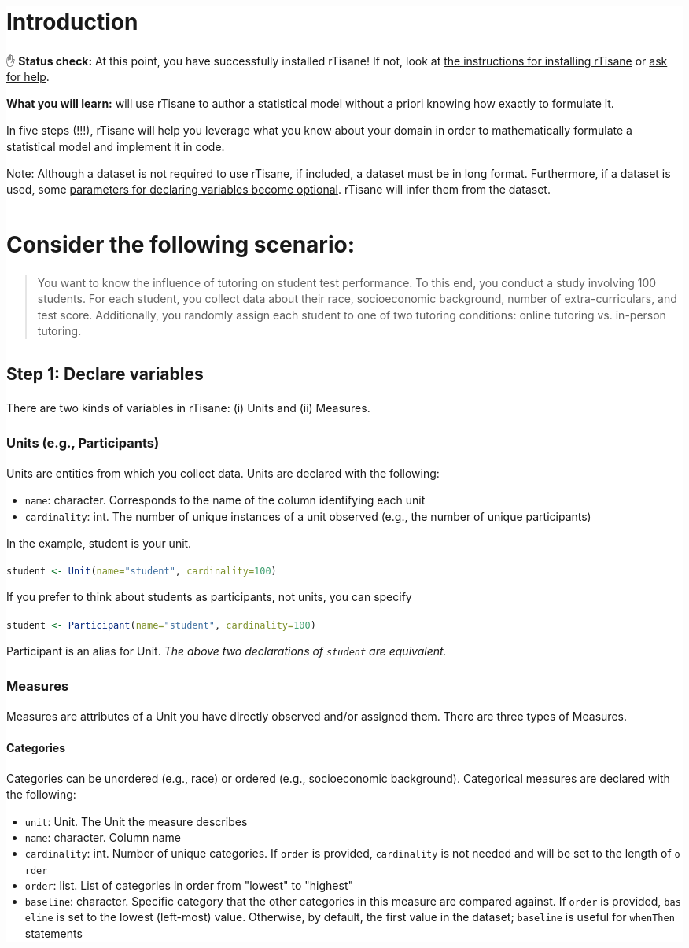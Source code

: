 # Introduction 
✋ **Status check:** At this point, you have successfully installed rTisane! If not, look at [the instructions for installing rTisane](tutorial/start.qmd) or [ask for help](https://github.com/emjun/rTisane/issues). 

**What you will learn:** will use rTisane to author a statistical model without a priori knowing how exactly to formulate it. 

In five steps (!!!), rTisane will help you leverage what you know about your domain in order to mathematically formulate a statistical model and implement it in code.

Note: Although a dataset is not required to use rTisane, if included, a dataset must be in long format. Furthermore, if a dataset is used, some [parameters for declaring variables become optional](#measures). rTisane will infer them from the dataset. 



# Consider the following scenario: 
> You want to know the influence of tutoring on student test performance. To this end, you conduct a study involving 100 students. For each student, you collect data about their race, socioeconomic background, number of extra-curriculars, and test score. Additionally, you randomly assign each student to one of two tutoring conditions: online tutoring vs. in-person tutoring. 

## Step 1: Declare variables 
There are two kinds of variables in rTisane: (i) Units and (ii) Measures. 


### Units (e.g., Participants)
Units are entities from which you collect data. Units are declared with the following: 
- `name`: character. Corresponds to the name of the column identifying each unit
- `cardinality`: int. The number of unique instances of a unit observed (e.g., the number of unique participants)

In the example, student is your unit. 
```R
student <- Unit(name="student", cardinality=100)
```

If you prefer to think about students as participants, not units, you can specify
```R
student <- Participant(name="student", cardinality=100)
```
Participant is an alias for Unit. *The above two declarations of `student` are equivalent.*


### Measures
Measures are attributes of a Unit you have directly observed and/or assigned them. There are three types of Measures. 

#### Categories
Categories can be unordered (e.g., race) or ordered (e.g., socioeconomic background). Categorical measures are declared with the following: 
- `unit`: Unit. The Unit the measure describes
- `name`: character. Column name
- `cardinality`: int. Number of unique categories. If `order` is provided, `cardinality` is not needed and will be set to the length of `order`
- `order`: list. List of categories in order from "lowest" to "highest"
- `baseline`: character. Specific category that the other categories in this measure are compared against. If `order` is provided, `baseline` is set to the lowest (left-most) value. Otherwise, by default, the first value in the dataset; `baseline` is useful for `whenThen` statements
